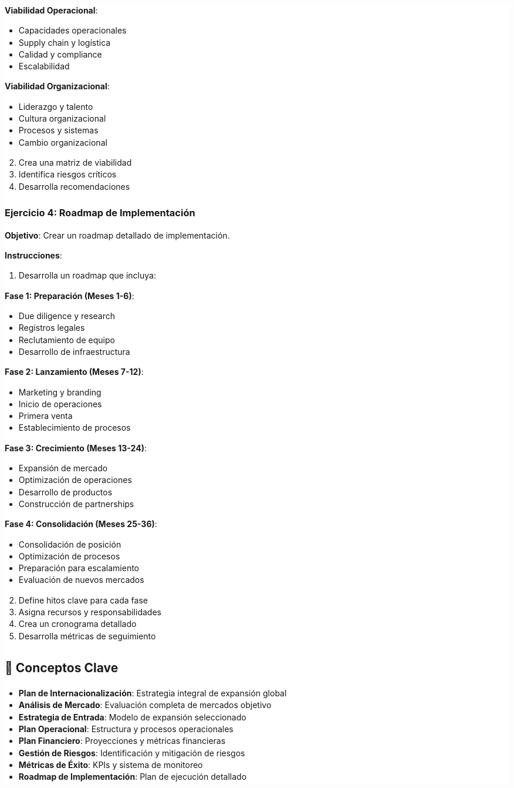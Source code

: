 **Viabilidad Operacional**:
- Capacidades operacionales
- Supply chain y logística
- Calidad y compliance
- Escalabilidad

**Viabilidad Organizacional**:
- Liderazgo y talento
- Cultura organizacional
- Procesos y sistemas
- Cambio organizacional

2. Crea una matriz de viabilidad
3. Identifica riesgos críticos
4. Desarrolla recomendaciones

### **Ejercicio 4: Roadmap de Implementación**

**Objetivo**: Crear un roadmap detallado de implementación.

**Instrucciones**:
1. Desarrolla un roadmap que incluya:

**Fase 1: Preparación (Meses 1-6)**:
- Due diligence y research
- Registros legales
- Reclutamiento de equipo
- Desarrollo de infraestructura

**Fase 2: Lanzamiento (Meses 7-12)**:
- Marketing y branding
- Inicio de operaciones
- Primera venta
- Establecimiento de procesos

**Fase 3: Crecimiento (Meses 13-24)**:
- Expansión de mercado
- Optimización de operaciones
- Desarrollo de productos
- Construcción de partnerships

**Fase 4: Consolidación (Meses 25-36)**:
- Consolidación de posición
- Optimización de procesos
- Preparación para escalamiento
- Evaluación de nuevos mercados

2. Define hitos clave para cada fase
3. Asigna recursos y responsabilidades
4. Crea un cronograma detallado
5. Desarrolla métricas de seguimiento

## 🔑 Conceptos Clave

- **Plan de Internacionalización**: Estrategia integral de expansión global
- **Análisis de Mercado**: Evaluación completa de mercados objetivo
- **Estrategia de Entrada**: Modelo de expansión seleccionado
- **Plan Operacional**: Estructura y procesos operacionales
- **Plan Financiero**: Proyecciones y métricas financieras
- **Gestión de Riesgos**: Identificación y mitigación de riesgos
- **Métricas de Éxito**: KPIs y sistema de monitoreo
- **Roadmap de Implementación**: Plan de ejecución detallado
